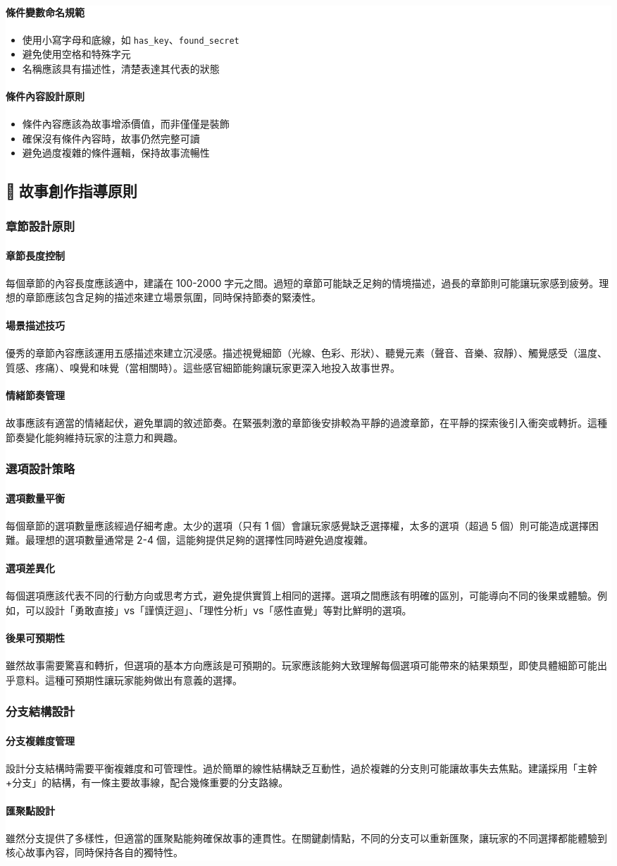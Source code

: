 #### 條件變數命名規範

- 使用小寫字母和底線，如 `has_key`、`found_secret`
- 避免使用空格和特殊字元
- 名稱應該具有描述性，清楚表達其代表的狀態

#### 條件內容設計原則

- 條件內容應該為故事增添價值，而非僅僅是裝飾
- 確保沒有條件內容時，故事仍然完整可讀
- 避免過度複雜的條件邏輯，保持故事流暢性

## 🎨 故事創作指導原則

### 章節設計原則

#### 章節長度控制

每個章節的內容長度應該適中，建議在 100-2000 字元之間。過短的章節可能缺乏足夠的情境描述，過長的章節則可能讓玩家感到疲勞。理想的章節應該包含足夠的描述來建立場景氛圍，同時保持節奏的緊湊性。

#### 場景描述技巧

優秀的章節內容應該運用五感描述來建立沉浸感。描述視覺細節（光線、色彩、形狀）、聽覺元素（聲音、音樂、寂靜）、觸覺感受（溫度、質感、疼痛）、嗅覺和味覺（當相關時）。這些感官細節能夠讓玩家更深入地投入故事世界。

#### 情緒節奏管理

故事應該有適當的情緒起伏，避免單調的敘述節奏。在緊張刺激的章節後安排較為平靜的過渡章節，在平靜的探索後引入衝突或轉折。這種節奏變化能夠維持玩家的注意力和興趣。

### 選項設計策略

#### 選項數量平衡

每個章節的選項數量應該經過仔細考慮。太少的選項（只有 1 個）會讓玩家感覺缺乏選擇權，太多的選項（超過 5 個）則可能造成選擇困難。最理想的選項數量通常是 2-4 個，這能夠提供足夠的選擇性同時避免過度複雜。

#### 選項差異化

每個選項應該代表不同的行動方向或思考方式，避免提供實質上相同的選擇。選項之間應該有明確的區別，可能導向不同的後果或體驗。例如，可以設計「勇敢直接」vs「謹慎迂迴」、「理性分析」vs「感性直覺」等對比鮮明的選項。

#### 後果可預期性

雖然故事需要驚喜和轉折，但選項的基本方向應該是可預期的。玩家應該能夠大致理解每個選項可能帶來的結果類型，即使具體細節可能出乎意料。這種可預期性讓玩家能夠做出有意義的選擇。

### 分支結構設計

#### 分支複雜度管理

設計分支結構時需要平衡複雜度和可管理性。過於簡單的線性結構缺乏互動性，過於複雜的分支則可能讓故事失去焦點。建議採用「主幹+分支」的結構，有一條主要故事線，配合幾條重要的分支路線。

#### 匯聚點設計

雖然分支提供了多樣性，但適當的匯聚點能夠確保故事的連貫性。在關鍵劇情點，不同的分支可以重新匯聚，讓玩家的不同選擇都能體驗到核心故事內容，同時保持各自的獨特性。
